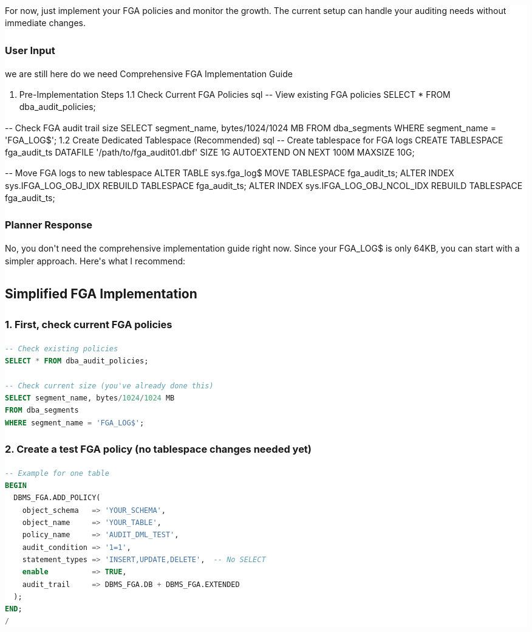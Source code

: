 For now, just implement your FGA policies and monitor the growth. The current setup can handle your auditing needs without immediate changes.

### User Input

we are still here do we need Comprehensive FGA Implementation Guide
1. Pre-Implementation Steps
1.1 Check Current FGA Policies
sql
-- View existing FGA policies
SELECT * FROM dba_audit_policies;

-- Check FGA audit trail size
SELECT segment_name, bytes/1024/1024 MB
FROM dba_segments
WHERE segment_name = 'FGA_LOG$';
1.2 Create Dedicated Tablespace (Recommended)
sql
-- Create tablespace for FGA logs
CREATE TABLESPACE fga_audit_ts
DATAFILE '/path/to/fga_audit01.dbf' SIZE 1G AUTOEXTEND ON NEXT 100M MAXSIZE 10G;

-- Move FGA logs to new tablespace
ALTER TABLE sys.fga_log$ MOVE TABLESPACE fga_audit_ts;
ALTER INDEX sys.IFGA_LOG_OBJ_IDX REBUILD TABLESPACE fga_audit_ts;
ALTER INDEX sys.IFGA_LOG_OBJ_NCOL_IDX REBUILD TABLESPACE fga_audit_ts; 

### Planner Response

No, you don't need the comprehensive implementation guide right now. Since your FGA_LOG$ is only 64KB, you can start with a simpler approach. Here's what I recommend:

## Simplified FGA Implementation

### 1. First, check current FGA policies
```sql
-- Check existing policies
SELECT * FROM dba_audit_policies;

-- Check current size (you've already done this)
SELECT segment_name, bytes/1024/1024 MB
FROM dba_segments
WHERE segment_name = 'FGA_LOG$';
```

### 2. Create a test FGA policy (no tablespace changes needed yet)
```sql
-- Example for one table
BEGIN
  DBMS_FGA.ADD_POLICY(
    object_schema   => 'YOUR_SCHEMA',
    object_name     => 'YOUR_TABLE',
    policy_name     => 'AUDIT_DML_TEST',
    audit_condition => '1=1',
    statement_types => 'INSERT,UPDATE,DELETE',  -- No SELECT
    enable          => TRUE,
    audit_trail     => DBMS_FGA.DB + DBMS_FGA.EXTENDED
  );
END;
/
```

